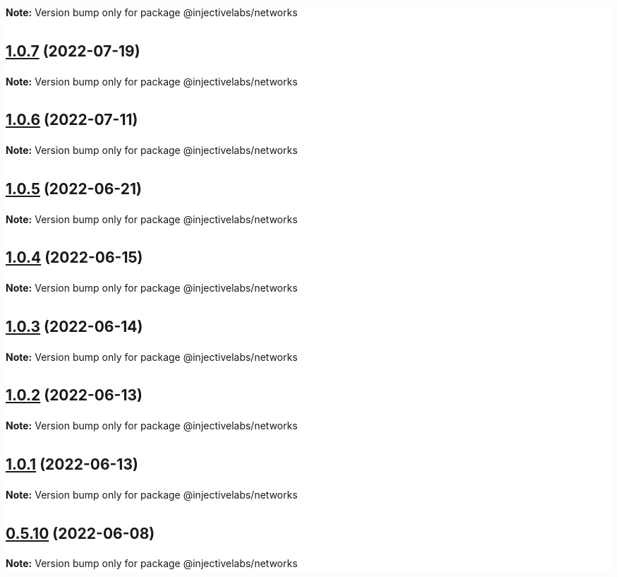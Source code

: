 **Note:** Version bump only for package @injectivelabs/networks

## [1.0.7](https://github.com/InjectiveLabs/injective-ts/compare/@injectivelabs/networks@1.0.6...@injectivelabs/networks@1.0.7) (2022-07-19)

**Note:** Version bump only for package @injectivelabs/networks

## [1.0.6](https://github.com/InjectiveLabs/injective-ts/compare/@injectivelabs/networks@1.0.5...@injectivelabs/networks@1.0.6) (2022-07-11)

**Note:** Version bump only for package @injectivelabs/networks

## [1.0.5](https://github.com/InjectiveLabs/injective-ts/compare/@injectivelabs/networks@1.0.4...@injectivelabs/networks@1.0.5) (2022-06-21)

**Note:** Version bump only for package @injectivelabs/networks

## [1.0.4](https://github.com/InjectiveLabs/injective-ts/compare/@injectivelabs/networks@1.0.3...@injectivelabs/networks@1.0.4) (2022-06-15)

**Note:** Version bump only for package @injectivelabs/networks

## [1.0.3](https://github.com/InjectiveLabs/injective-ts/compare/@injectivelabs/networks@1.0.2...@injectivelabs/networks@1.0.3) (2022-06-14)

**Note:** Version bump only for package @injectivelabs/networks

## [1.0.2](https://github.com/InjectiveLabs/injective-ts/compare/@injectivelabs/networks@1.0.1...@injectivelabs/networks@1.0.2) (2022-06-13)

**Note:** Version bump only for package @injectivelabs/networks

## [1.0.1](https://github.com/InjectiveLabs/injective-ts/compare/@injectivelabs/networks@0.5.10...@injectivelabs/networks@1.0.1) (2022-06-13)

**Note:** Version bump only for package @injectivelabs/networks

## [0.5.10](https://github.com/InjectiveLabs/injective-ts/compare/@injectivelabs/networks@0.5.9...@injectivelabs/networks@0.5.10) (2022-06-08)

**Note:** Version bump only for package @injectivelabs/networks
